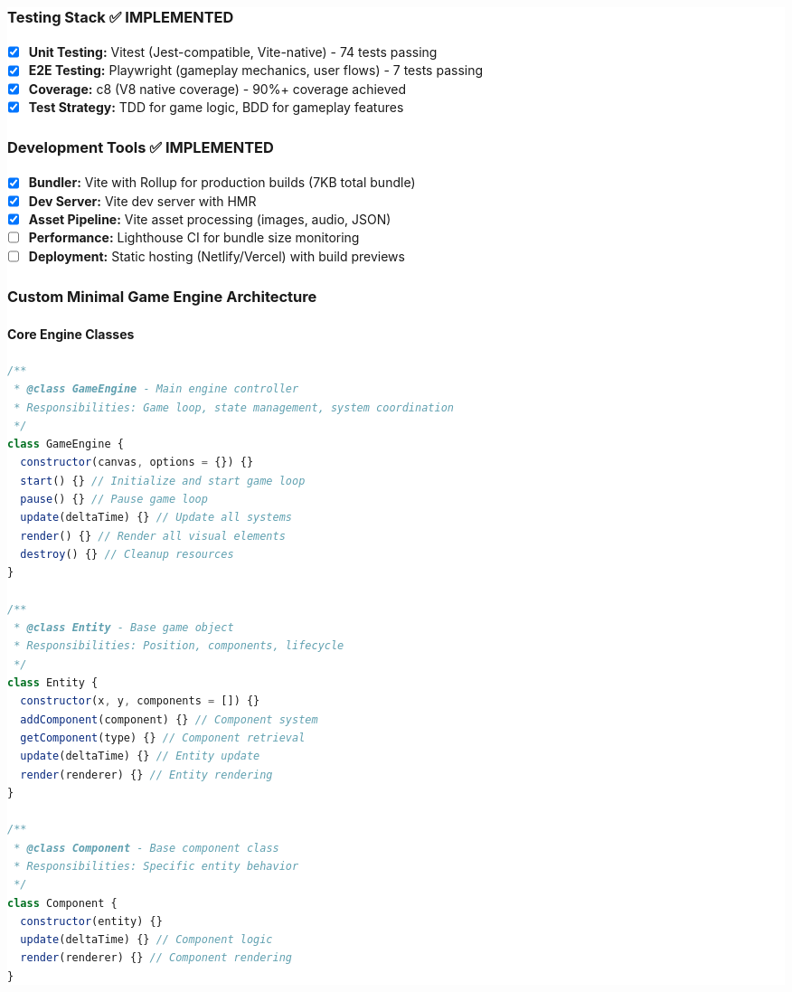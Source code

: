 ### Testing Stack ✅ **IMPLEMENTED**
- [x] **Unit Testing:** Vitest (Jest-compatible, Vite-native) - 74 tests passing
- [x] **E2E Testing:** Playwright (gameplay mechanics, user flows) - 7 tests passing
- [x] **Coverage:** c8 (V8 native coverage) - 90%+ coverage achieved
- [x] **Test Strategy:** TDD for game logic, BDD for gameplay features

### Development Tools ✅ **IMPLEMENTED**
- [x] **Bundler:** Vite with Rollup for production builds (7KB total bundle)
- [x] **Dev Server:** Vite dev server with HMR
- [x] **Asset Pipeline:** Vite asset processing (images, audio, JSON)
- [ ] **Performance:** Lighthouse CI for bundle size monitoring
- [ ] **Deployment:** Static hosting (Netlify/Vercel) with build previews

### Custom Minimal Game Engine Architecture

#### Core Engine Classes
```javascript
/**
 * @class GameEngine - Main engine controller
 * Responsibilities: Game loop, state management, system coordination
 */
class GameEngine {
  constructor(canvas, options = {}) {}
  start() {} // Initialize and start game loop
  pause() {} // Pause game loop
  update(deltaTime) {} // Update all systems
  render() {} // Render all visual elements
  destroy() {} // Cleanup resources
}

/**
 * @class Entity - Base game object
 * Responsibilities: Position, components, lifecycle
 */
class Entity {
  constructor(x, y, components = []) {}
  addComponent(component) {} // Component system
  getComponent(type) {} // Component retrieval
  update(deltaTime) {} // Entity update
  render(renderer) {} // Entity rendering
}

/**
 * @class Component - Base component class
 * Responsibilities: Specific entity behavior
 */
class Component {
  constructor(entity) {}
  update(deltaTime) {} // Component logic
  render(renderer) {} // Component rendering
}
```
